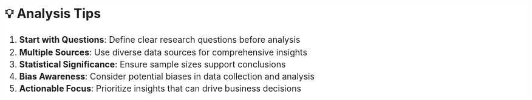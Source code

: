## 💡 Analysis Tips

1. **Start with Questions**: Define clear research questions before analysis
2. **Multiple Sources**: Use diverse data sources for comprehensive insights
3. **Statistical Significance**: Ensure sample sizes support conclusions
4. **Bias Awareness**: Consider potential biases in data collection and analysis
5. **Actionable Focus**: Prioritize insights that can drive business decisions
